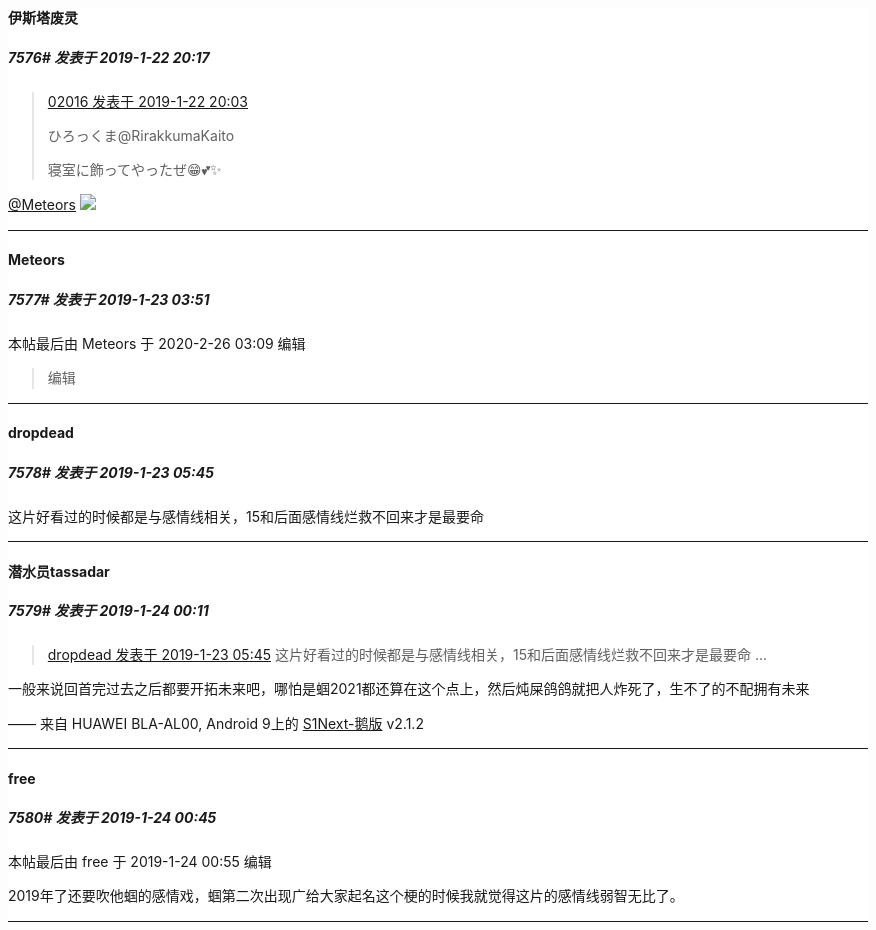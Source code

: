 ####  伊斯塔废灵  
##### 7576#       发表于 2019-1-22 20:17


<blockquote><a href="httphttps://bbs.saraba1st.com/2b/forum.php?mod=redirect&amp;goto=findpost&amp;pid=42357788&amp;ptid=1722710" target="_blank">02016 发表于 2019-1-22 20:03</a>

ひろっくま@RirakkumaKaito


寝室に飾ってやったぜ😁💕✨</blockquote>
[@Meteors](https://bbs.saraba1st.com/2b/home.php?mod=space&amp;uid=493841) <img src="https://static.saraba1st.com/image/smiley/face2017/033.png" referrerpolicy="no-referrer">


*****

####  Meteors  
##### 7577#       发表于 2019-1-23 03:51


 本帖最后由 Meteors 于 2020-2-26 03:09 编辑 
<blockquote>编辑</blockquote>


*****

####  dropdead  
##### 7578#       发表于 2019-1-23 05:45


这片好看过的时候都是与感情线相关，15和后面感情线烂救不回来才是最要命


*****

####  潜水员tassadar  
##### 7579#       发表于 2019-1-24 00:11


<blockquote><a href="httphttps://bbs.saraba1st.com/2b/forum.php?mod=redirect&amp;goto=findpost&amp;pid=42360682&amp;ptid=1722710" target="_blank">dropdead 发表于 2019-1-23 05:45</a>
这片好看过的时候都是与感情线相关，15和后面感情线烂救不回来才是最要命 ...</blockquote>
一般来说回首完过去之后都要开拓未来吧，哪怕是蝈2021都还算在这个点上，然后炖屎鸽鸽就把人炸死了，生不了的不配拥有未来

—— 来自 HUAWEI BLA-AL00, Android 9上的 [S1Next-鹅版](https://github.com/ykrank/S1-Next/releases) v2.1.2


*****

####  free  
##### 7580#       发表于 2019-1-24 00:45


 本帖最后由 free 于 2019-1-24 00:55 编辑 

2019年了还要吹他蝈的感情戏，蝈第二次出现广给大家起名这个梗的时候我就觉得这片的感情线弱智无比了。


*****
